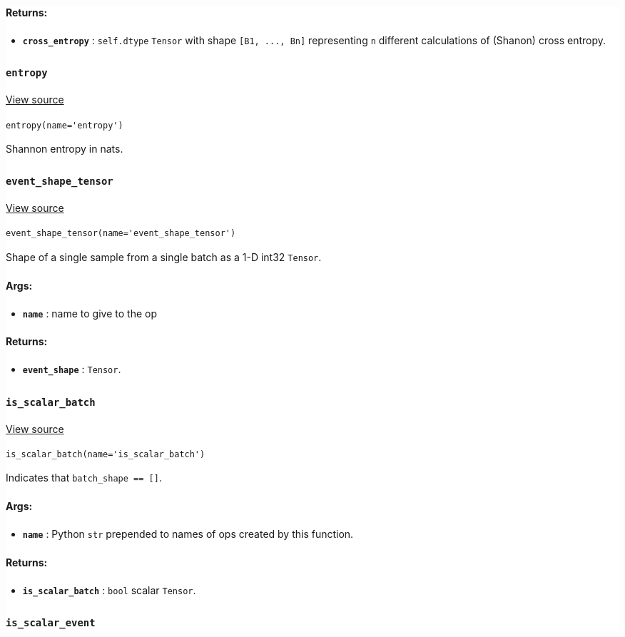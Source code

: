 #### Returns:

  * **`cross_entropy`** : `self.dtype` `Tensor` with shape `[B1, ..., Bn]` representing `n` different calculations of (Shanon) cross entropy.

### `entropy`

[View
source](https://github.com/tensorflow/tensorflow/blob/r2.0/tensorflow/python/ops/distributions/distribution.py#L982-L985)

    
    
    entropy(name='entropy')
    

Shannon entropy in nats.

### `event_shape_tensor`

[View
source](https://github.com/tensorflow/tensorflow/blob/r2.0/tensorflow/python/ops/distributions/distribution.py#L677-L691)

    
    
    event_shape_tensor(name='event_shape_tensor')
    

Shape of a single sample from a single batch as a 1-D int32 `Tensor`.

#### Args:

  * **`name`** : name to give to the op

#### Returns:

  * **`event_shape`** : `Tensor`.

### `is_scalar_batch`

[View
source](https://github.com/tensorflow/tensorflow/blob/r2.0/tensorflow/python/ops/distributions/distribution.py#L721-L733)

    
    
    is_scalar_batch(name='is_scalar_batch')
    

Indicates that `batch_shape == []`.

#### Args:

  * **`name`** : Python `str` prepended to names of ops created by this function.

#### Returns:

  * **`is_scalar_batch`** : `bool` scalar `Tensor`.

### `is_scalar_event`
